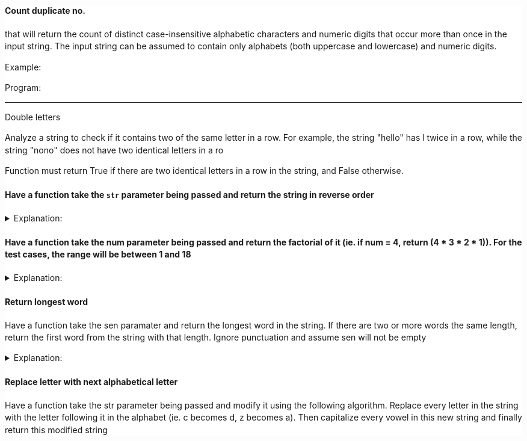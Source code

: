 #### Count duplicate no.

that will return the count of distinct case-insensitive alphabetic characters and numeric digits that occur more than once in the input string. The input string can be assumed to contain only alphabets (both uppercase and lowercase) and numeric digits.

Example:

<object data=src/count-duplicate-example.txt></object>

Program:

<object data="src/count-duplicate1.txt" width="500" height="320"></object>

<hr>

Double letters

Analyze a string to check if it contains two of the same letter in a row. For example, the string "hello" has l twice in a row, while the string "nono" does not have two identical letters in a ro

Function must return True if there are two identical letters in a row in the string, and False otherwise.

<object data="src/count-duplicate2.txt" width="248px" height="100px"></object>

#### Have a function take the `str` parameter being passed and return the string in reverse order

<object data=src/reverse-string.txt></object>

<details><summary>Explanation:</summary></details>

#### Have a function take the num parameter being passed and return the factorial of it (ie. if num = 4, return (4 * 3 * 2 * 1)). For the test cases, the range will be between 1 and 18

<object data=src/factorial.txt></object>


<details><summary>Explanation:</summary></details>

#### Return longest word

Have a function take the sen paramater and return the longest word in the string. If there are two or more words the same length, return the first word from the string with that length. Ignore punctuation and assume sen will not be empty

<object data="src/return-longest-word.txt" width="295" height="195"></object>

<details><summary>Explanation:</summary></details>

#### Replace letter with next alphabetical letter

Have a function take the str parameter being passed and modify it using the following algorithm. Replace every letter in the string with the letter following it in the alphabet (ie. c becomes d, z becomes a). Then capitalize every vowel in this new string and finally return this modified string

<object data="src/replace-letter-with-next-letter.txt" width="500" height="420"></object>
